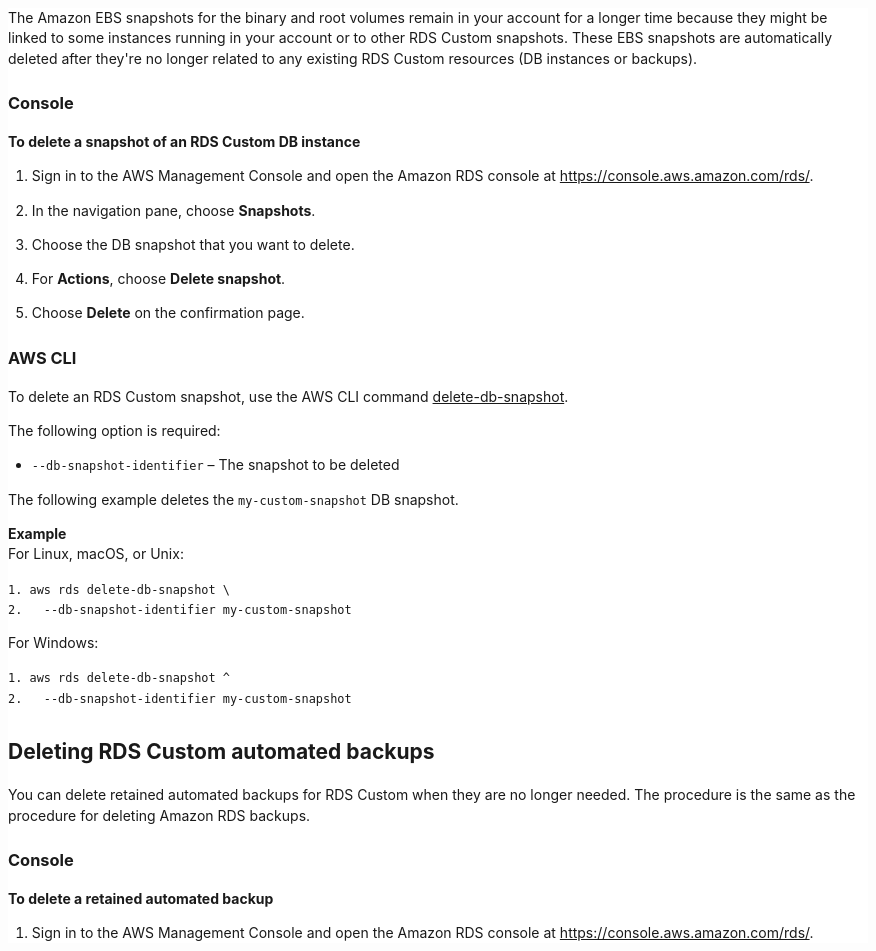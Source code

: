 The Amazon EBS snapshots for the binary and root volumes remain in your account for a longer time because they might be linked to some instances running in your account or to other RDS Custom snapshots\. These EBS snapshots are automatically deleted after they're no longer related to any existing RDS Custom resources \(DB instances or backups\)\.

### Console<a name="USER_DeleteSnapshot.CON"></a>

**To delete a snapshot of an RDS Custom DB instance**

1. Sign in to the AWS Management Console and open the Amazon RDS console at [https://console\.aws\.amazon\.com/rds/](https://console.aws.amazon.com/rds/)\.

1. In the navigation pane, choose **Snapshots**\.

1. Choose the DB snapshot that you want to delete\.

1. For **Actions**, choose **Delete snapshot**\.

1. Choose **Delete** on the confirmation page\.

### AWS CLI<a name="USER_DeleteSnapshot.CLI"></a>

To delete an RDS Custom snapshot, use the AWS CLI command [delete\-db\-snapshot](https://docs.aws.amazon.com/cli/latest/reference/rds/delete-db-snapshot.html)\.

The following option is required:
+ `--db-snapshot-identifier` – The snapshot to be deleted

The following example deletes the `my-custom-snapshot` DB snapshot\.

**Example**  
For Linux, macOS, or Unix:  

```
1. aws rds delete-db-snapshot \  
2.   --db-snapshot-identifier my-custom-snapshot
```
For Windows:  

```
1. aws rds delete-db-snapshot ^
2.   --db-snapshot-identifier my-custom-snapshot
```

## Deleting RDS Custom automated backups<a name="custom-backup.deleting-backups"></a>

You can delete retained automated backups for RDS Custom when they are no longer needed\. The procedure is the same as the procedure for deleting Amazon RDS backups\.

### Console<a name="USER_WorkingWithAutomatedBackups-Deleting.CON"></a>

**To delete a retained automated backup**

1. Sign in to the AWS Management Console and open the Amazon RDS console at [https://console\.aws\.amazon\.com/rds/](https://console.aws.amazon.com/rds/)\.
